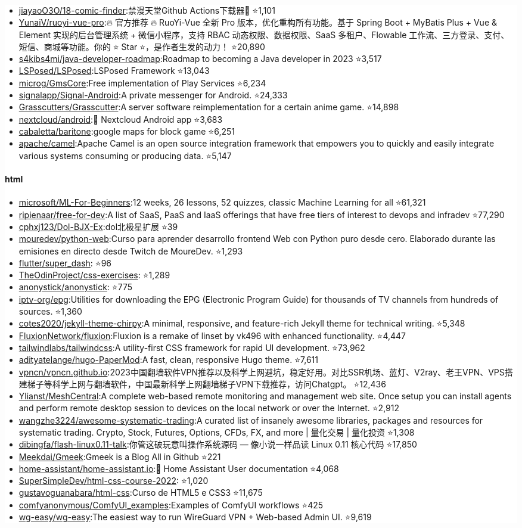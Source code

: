* [jiayaoO3O/18-comic-finder](https://github.com/jiayaoO3O/18-comic-finder):禁漫天堂Github Actions下载器🧘 ⭐1,101
* [YunaiV/ruoyi-vue-pro](https://github.com/YunaiV/ruoyi-vue-pro):🔥 官方推荐 🔥 RuoYi-Vue 全新 Pro 版本，优化重构所有功能。基于 Spring Boot + MyBatis Plus + Vue & Element 实现的后台管理系统 + 微信小程序，支持 RBAC 动态权限、数据权限、SaaS 多租户、Flowable 工作流、三方登录、支付、短信、商城等功能。你的 ⭐️ Star ⭐️，是作者生发的动力！ ⭐20,890
* [s4kibs4mi/java-developer-roadmap](https://github.com/s4kibs4mi/java-developer-roadmap):Roadmap to becoming a Java developer in 2023 ⭐3,517
* [LSPosed/LSPosed](https://github.com/LSPosed/LSPosed):LSPosed Framework ⭐13,043
* [microg/GmsCore](https://github.com/microg/GmsCore):Free implementation of Play Services ⭐6,234
* [signalapp/Signal-Android](https://github.com/signalapp/Signal-Android):A private messenger for Android. ⭐24,333
* [Grasscutters/Grasscutter](https://github.com/Grasscutters/Grasscutter):A server software reimplementation for a certain anime game. ⭐14,898
* [nextcloud/android](https://github.com/nextcloud/android):📱 Nextcloud Android app ⭐3,683
* [cabaletta/baritone](https://github.com/cabaletta/baritone):google maps for block game ⭐6,251
* [apache/camel](https://github.com/apache/camel):Apache Camel is an open source integration framework that empowers you to quickly and easily integrate various systems consuming or producing data. ⭐5,147

#### html
* [microsoft/ML-For-Beginners](https://github.com/microsoft/ML-For-Beginners):12 weeks, 26 lessons, 52 quizzes, classic Machine Learning for all ⭐61,321
* [ripienaar/free-for-dev](https://github.com/ripienaar/free-for-dev):A list of SaaS, PaaS and IaaS offerings that have free tiers of interest to devops and infradev ⭐77,290
* [cphxj123/Dol-BJX-Ex](https://github.com/cphxj123/Dol-BJX-Ex):dol北极星扩展 ⭐39
* [mouredev/python-web](https://github.com/mouredev/python-web):Curso para aprender desarrollo frontend Web con Python puro desde cero. Elaborado durante las emisiones en directo desde Twitch de MoureDev. ⭐1,293
* [flutter/super_dash](https://github.com/flutter/super_dash): ⭐96
* [TheOdinProject/css-exercises](https://github.com/TheOdinProject/css-exercises): ⭐1,289
* [anonystick/anonystick](https://github.com/anonystick/anonystick): ⭐775
* [iptv-org/epg](https://github.com/iptv-org/epg):Utilities for downloading the EPG (Electronic Program Guide) for thousands of TV channels from hundreds of sources. ⭐1,360
* [cotes2020/jekyll-theme-chirpy](https://github.com/cotes2020/jekyll-theme-chirpy):A minimal, responsive, and feature-rich Jekyll theme for technical writing. ⭐5,348
* [FluxionNetwork/fluxion](https://github.com/FluxionNetwork/fluxion):Fluxion is a remake of linset by vk496 with enhanced functionality. ⭐4,447
* [tailwindlabs/tailwindcss](https://github.com/tailwindlabs/tailwindcss):A utility-first CSS framework for rapid UI development. ⭐73,962
* [adityatelange/hugo-PaperMod](https://github.com/adityatelange/hugo-PaperMod):A fast, clean, responsive Hugo theme. ⭐7,611
* [vpncn/vpncn.github.io](https://github.com/vpncn/vpncn.github.io):2023中国翻墙软件VPN推荐以及科学上网避坑，稳定好用。对比SSR机场、蓝灯、V2ray、老王VPN、VPS搭建梯子等科学上网与翻墙软件，中国最新科学上网翻墙梯子VPN下载推荐，访问Chatgpt。 ⭐12,436
* [Ylianst/MeshCentral](https://github.com/Ylianst/MeshCentral):A complete web-based remote monitoring and management web site. Once setup you can install agents and perform remote desktop session to devices on the local network or over the Internet. ⭐2,912
* [wangzhe3224/awesome-systematic-trading](https://github.com/wangzhe3224/awesome-systematic-trading):A curated list of insanely awesome libraries, packages and resources for systematic trading. Crypto, Stock, Futures, Options, CFDs, FX, and more | 量化交易 | 量化投资 ⭐1,308
* [dibingfa/flash-linux0.11-talk](https://github.com/dibingfa/flash-linux0.11-talk):你管这破玩意叫操作系统源码 — 像小说一样品读 Linux 0.11 核心代码 ⭐17,850
* [Meekdai/Gmeek](https://github.com/Meekdai/Gmeek):Gmeek is a Blog All in Github ⭐221
* [home-assistant/home-assistant.io](https://github.com/home-assistant/home-assistant.io):📘 Home Assistant User documentation ⭐4,068
* [SuperSimpleDev/html-css-course-2022](https://github.com/SuperSimpleDev/html-css-course-2022): ⭐1,020
* [gustavoguanabara/html-css](https://github.com/gustavoguanabara/html-css):Curso de HTML5 e CSS3 ⭐11,675
* [comfyanonymous/ComfyUI_examples](https://github.com/comfyanonymous/ComfyUI_examples):Examples of ComfyUI workflows ⭐425
* [wg-easy/wg-easy](https://github.com/wg-easy/wg-easy):The easiest way to run WireGuard VPN + Web-based Admin UI. ⭐9,619